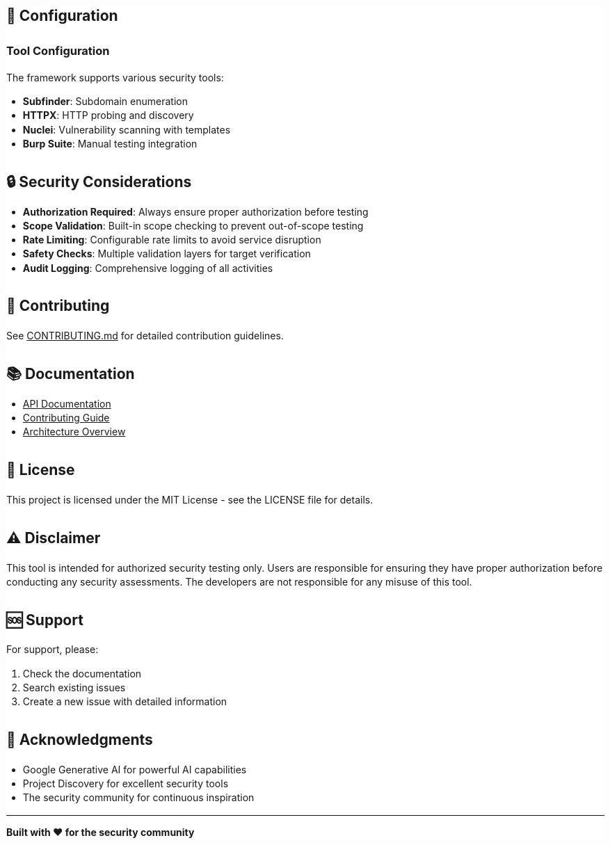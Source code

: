 ## 🔧 Configuration

### Tool Configuration
The framework supports various security tools:
- **Subfinder**: Subdomain enumeration
- **HTTPX**: HTTP probing and discovery
- **Nuclei**: Vulnerability scanning with templates
- **Burp Suite**: Manual testing integration

## 🔒 Security Considerations

- **Authorization Required**: Always ensure proper authorization before testing
- **Scope Validation**: Built-in scope checking to prevent out-of-scope testing
- **Rate Limiting**: Configurable rate limits to avoid service disruption
- **Safety Checks**: Multiple validation layers for target verification
- **Audit Logging**: Comprehensive logging of all activities

## 🤝 Contributing

See [CONTRIBUTING.md](docs/CONTRIBUTING.md) for detailed contribution guidelines.

## 📚 Documentation

- [API Documentation](docs/API-documentation.md)
- [Contributing Guide](docs/CONTRIBUTING.md)
- [Architecture Overview](docs/architecture.md)

## 📄 License

This project is licensed under the MIT License - see the LICENSE file for details.

## ⚠️ Disclaimer

This tool is intended for authorized security testing only. Users are responsible for ensuring they have proper authorization before conducting any security assessments. The developers are not responsible for any misuse of this tool.

## 🆘 Support

For support, please:
1. Check the documentation
2. Search existing issues
3. Create a new issue with detailed information

## 🙏 Acknowledgments

- Google Generative AI for powerful AI capabilities
- Project Discovery for excellent security tools
- The security community for continuous inspiration

---

**Built with ❤️ for the security community**
